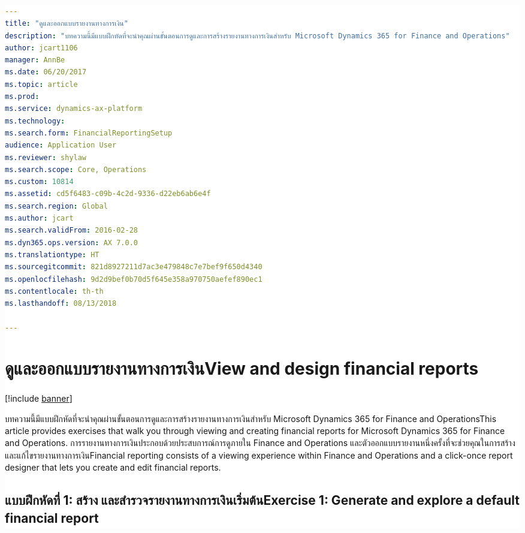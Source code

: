 ```yaml
---
title: "ดูและออกแบบรายงานทางการเงิน"
description: "บทความนี้มีแบบฝึกหัดที่จะนำคุณผ่านขั้นตอนการดูและการสร้างรายงานทางการเงินสำหรับ Microsoft Dynamics 365 for Finance and Operations"
author: jcart1106
manager: AnnBe
ms.date: 06/20/2017
ms.topic: article
ms.prod: 
ms.service: dynamics-ax-platform
ms.technology: 
ms.search.form: FinancialReportingSetup
audience: Application User
ms.reviewer: shylaw
ms.search.scope: Core, Operations
ms.custom: 10814
ms.assetid: cd5f6483-c09b-4c2d-9336-d22eb6ab6e4f
ms.search.region: Global
ms.author: jcart
ms.search.validFrom: 2016-02-28
ms.dyn365.ops.version: AX 7.0.0
ms.translationtype: HT
ms.sourcegitcommit: 821d8927211d7ac3e479848c7e7bef9f650d4340
ms.openlocfilehash: 9d2d9bef0b70d5f645e358a970750aefef890ec1
ms.contentlocale: th-th
ms.lasthandoff: 08/13/2018

---
```


# <a name="view-and-design-financial-reports"></a><span data-ttu-id="fb4a5-103">ดูและออกแบบรายงานทางการเงิน</span><span class="sxs-lookup"><span data-stu-id="fb4a5-103">View and design financial reports</span></span>

[!include [banner](../includes/banner.md)]

<span data-ttu-id="fb4a5-104">บทความนี้มีแบบฝึกหัดที่จะนำคุณผ่านขั้นตอนการดูและการสร้างรายงานทางการเงินสำหรับ Microsoft Dynamics 365 for Finance and Operations</span><span class="sxs-lookup"><span data-stu-id="fb4a5-104">This article provides exercises that walk you through viewing and creating financial reports for Microsoft Dynamics 365 for Finance and Operations.</span></span> <span data-ttu-id="fb4a5-105">การรายงานทางการเงินประกอบด้วยประสบการณ์การดูภายใน Finance and Operations และตัวออกแบบรายงานหนึ่งครั้งที่จะช่วยคุณในการสร้างและแก้ไขรายงานทางการเงิน</span><span class="sxs-lookup"><span data-stu-id="fb4a5-105">Financial reporting consists of a viewing experience within Finance and Operations and a click-once report designer that lets you create and edit financial reports.</span></span>

## <a name="exercise-1-generate-and-explore-a-default-financial-report"></a><span data-ttu-id="fb4a5-106">แบบฝึกหัดที่ 1: สร้าง และสำรวจรายงานทางการเงินเริ่มต้น</span><span class="sxs-lookup"><span data-stu-id="fb4a5-106">Exercise 1: Generate and explore a default financial report</span></span>

